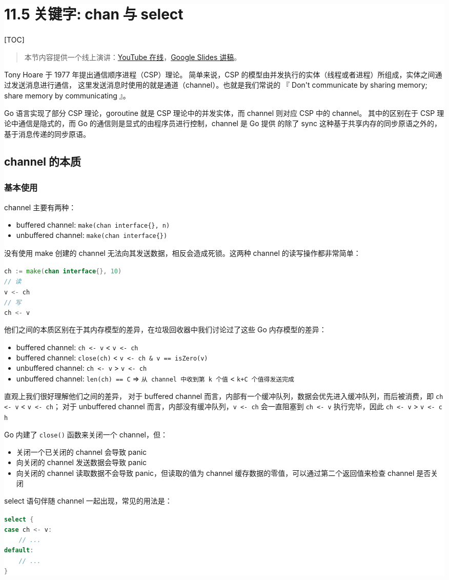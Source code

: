 # 11.5 关键字: chan 与 select

[TOC]

> 本节内容提供一个线上演讲：[YouTube 在线](https://www.youtube.com/watch?v=d7fFCGGn0Wc)，[Google Slides 讲稿](https://docs.google.com/presentation/d/18_9LcMc8u93aITZ6DqeUfRvOcHQYj2gwxhskf0XPX2U/edit?usp=sharing)。

Tony Hoare 于 1977 年提出通信顺序进程（CSP）理论。
简单来说，CSP 的模型由并发执行的实体（线程或者进程）所组成，实体之间通过发送消息进行通信，
这里发送消息时使用的就是通道（channel）。也就是我们常说的
『 Don't communicate by sharing memory; share memory by communicating 』。

Go 语言实现了部分 CSP 理论，goroutine 就是 CSP 理论中的并发实体，而 channel 则对应 CSP 中的 channel。
其中的区别在于 CSP 理论中通信是隐式的，而 Go 的通信则是显式的由程序员进行控制，channel 是 Go 提供
的除了 sync 这种基于共享内存的同步原语之外的，基于消息传递的同步原语。

## channel 的本质

### 基本使用

channel 主要有两种：

- buffered channel: `make(chan interface{}, n)`
- unbuffered channel: `make(chan interface{})`

没有使用 make 创建的 channel 无法向其发送数据，相反会造成死锁。这两种 channel 的读写操作都非常简单：

```go
ch := make(chan interface{}, 10)
// 读
v <- ch
// 写
ch <- v
```

他们之间的本质区别在于其内存模型的差异，在垃圾回收器中我们讨论过了这些 Go 内存模型的差异：

- buffered channel: `ch <- v` < `v <- ch`
- buffered channel: `close(ch)` < `v <- ch & v == isZero(v)`
- unbuffered channel: `ch <- v` > `v <- ch`
- unbuffered channel: `len(ch) == C` => `从 channel 中收到第 k 个值` < `k+C 个值得发送完成`

直观上我们很好理解他们之间的差异，
对于 buffered channel 而言，内部有一个缓冲队列，数据会优先进入缓冲队列，而后被消费，即 `ch <- v` < `v <- ch`；
对于 unbuffered channel 而言，内部没有缓冲队列，`v <- ch` 会一直阻塞到 `ch <- v` 执行完毕，因此 `ch <- v` > `v <- ch`

Go 内建了 `close()` 函数来关闭一个 channel，但：

- 关闭一个已关闭的 channel 会导致 panic
- 向关闭的 channel 发送数据会导致 panic
- 向关闭的 channel 读取数据不会导致 panic，但读取的值为 channel 缓存数据的零值，可以通过第二个返回值来检查 channel 是否关闭

select 语句伴随 channel 一起出现，常见的用法是：

```go
select {
case ch <- v:
    // ...
default:
    // ...
}
```
